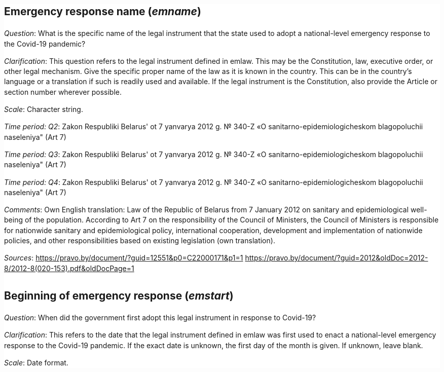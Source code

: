 



## Emergency response name (*emname*) 

*Question*: What is the specific name of the legal instrument that the state used to adopt a national-level emergency response to the Covid-19 pandemic?

 

*Clarification*: This question refers  to  the  legal  instrument  defined  in emlaw.   This  may  be  the Constitution,  law,  executive  order,  or  other  legal  mechanism.  Give  the  specific  proper name of the law as it is known in the country.  This can be in the country’s language or a translation if such is readily used and available. If the legal instrument is the Constitution, also provide the Article or section number wherever possible.

 

*Scale*: Character string.

 
*Time period: Q2*: Zakon Respubliki Belarus' ot 7 yanvarya 2012 g. № 340-Z «O sanitarno-epidemiologicheskom blagopoluchii naseleniya" (Art 7)

 
*Time period: Q3*: Zakon Respubliki Belarus' ot 7 yanvarya 2012 g. № 340-Z «O sanitarno-epidemiologicheskom blagopoluchii naseleniya" (Art 7)

 
*Time period: Q4*: Zakon Respubliki Belarus' ot 7 yanvarya 2012 g. № 340-Z «O sanitarno-epidemiologicheskom blagopoluchii naseleniya" (Art 7)

 

*Comments*:
 Own English translation: Law of the Republic of Belarus from 7 January 2012 on sanitary and epidemiological well-being of the population. According to Art 7 on the responsibility of the Council of Ministers, the Council of Ministers is responsible for nationwide sanitary and epidemiological policy, international cooperation, development and implementation of nationwide policies, and other responsibilities based on existing legislation (own translation). 

*Sources*:
 https://pravo.by/document/?guid=12551&p0=C22000171&p1=1
https://pravo.by/document/?guid=2012&oldDoc=2012-8/2012-8(020-153).pdf&oldDocPage=1





## Beginning of emergency response (*emstart*) 

*Question*: When did the government first adopt this legal instrument in response to Covid-19?

 

*Clarification*: This refers to the date that the legal instrument defined in emlaw was first used to enact a national-level emergency response to the Covid-19 pandemic.  If the exact date is unknown, the first day of the month is given.  If unknown, leave blank.

 

*Scale*: Date format.
